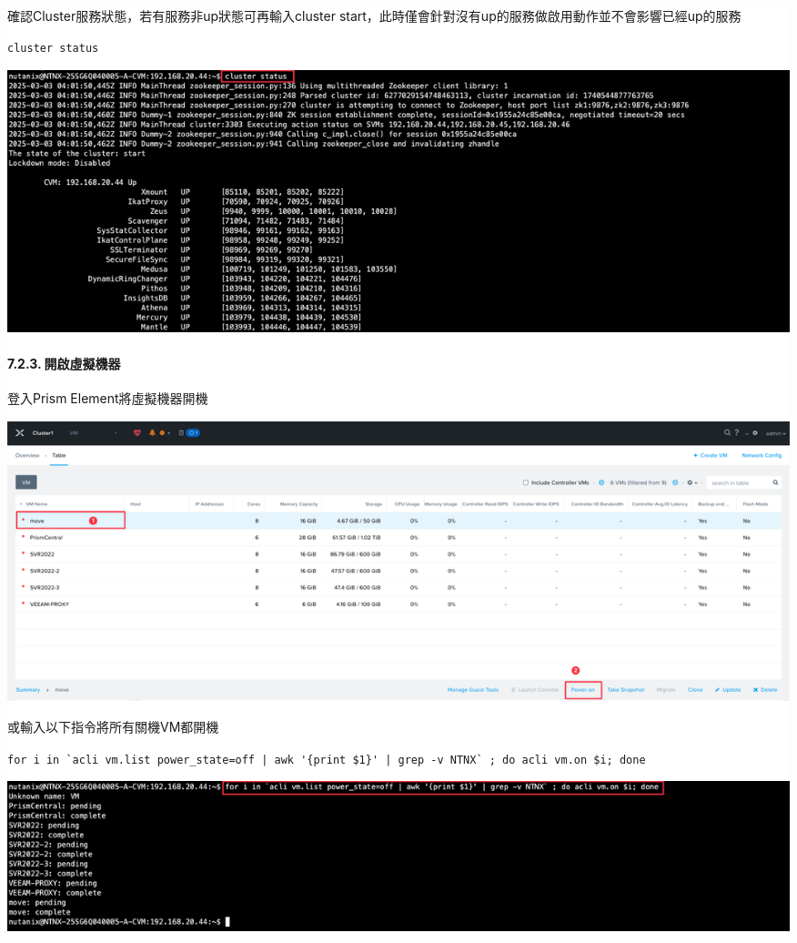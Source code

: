確認Cluster服務狀態，若有服務非up狀態可再輸入cluster start，此時僅會針對沒有up的服務做啟用動作並不會影響已經up的服務

```shell
cluster status
```

![Cluster Status](images/img-13.png)

#### 7.2.3. 開啟虛擬機器

登入Prism Element將虛擬機器開機

![Power ON](images/img-14.png)

或輸入以下指令將所有關機VM都開機

```shell
for i in `acli vm.list power_state=off | awk '{print $1}' | grep -v NTNX` ; do acli vm.on $i; done
```

![Power ON](images/img-15.png)
